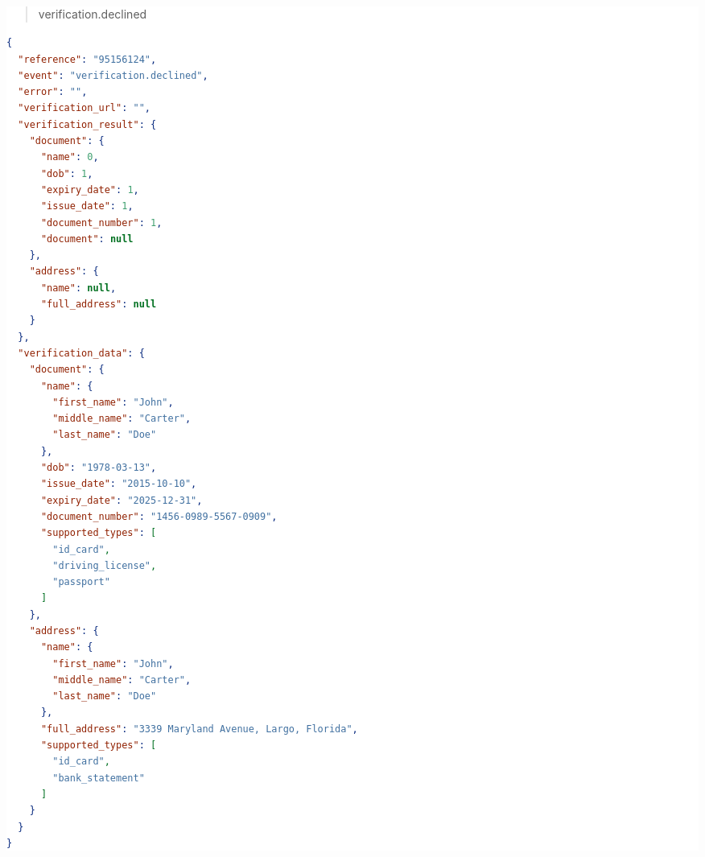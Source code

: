 > verification.declined

```json
{
  "reference": "95156124",
  "event": "verification.declined",
  "error": "",
  "verification_url": "",
  "verification_result": {
    "document": {
      "name": 0,
      "dob": 1,
      "expiry_date": 1,
      "issue_date": 1,
      "document_number": 1,
      "document": null
    },
    "address": {
      "name": null,
      "full_address": null
    }
  },
  "verification_data": {
    "document": {
      "name": {
        "first_name": "John",
        "middle_name": "Carter",
        "last_name": "Doe"
      },
      "dob": "1978-03-13",
      "issue_date": "2015-10-10",
      "expiry_date": "2025-12-31",
      "document_number": "1456-0989-5567-0909",
      "supported_types": [
        "id_card",
        "driving_license",
        "passport"
      ]
    },
    "address": {
      "name": {
        "first_name": "John",
        "middle_name": "Carter",
        "last_name": "Doe"
      },
      "full_address": "3339 Maryland Avenue, Largo, Florida",
      "supported_types": [
        "id_card",
        "bank_statement"
      ]
    }
  }
}
```
